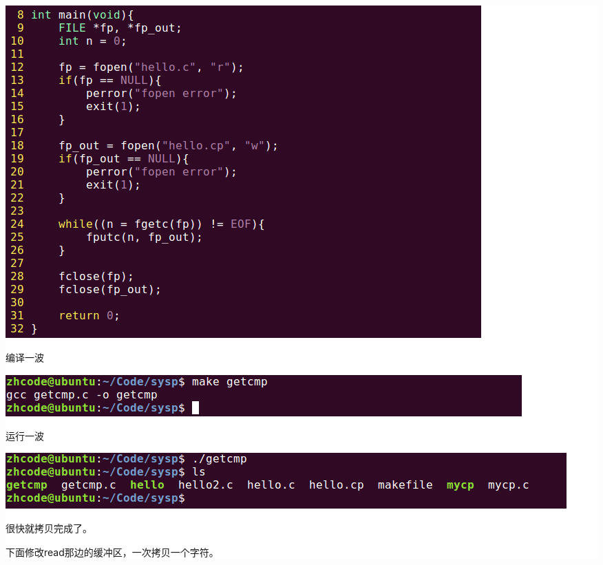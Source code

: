 ![](res/A08.文件目录/15fbeedfaf256d30886cad43077d8fee.png)

编译一波

![](res/A08.文件目录/470eed51fcfa8231455c50e055b94e78.png)

运行一波

![](res/A08.文件目录/76be566f556ba8fa874fd2ba345d06e2.png)

很快就拷贝完成了。

下面修改read那边的缓冲区，一次拷贝一个字符。
